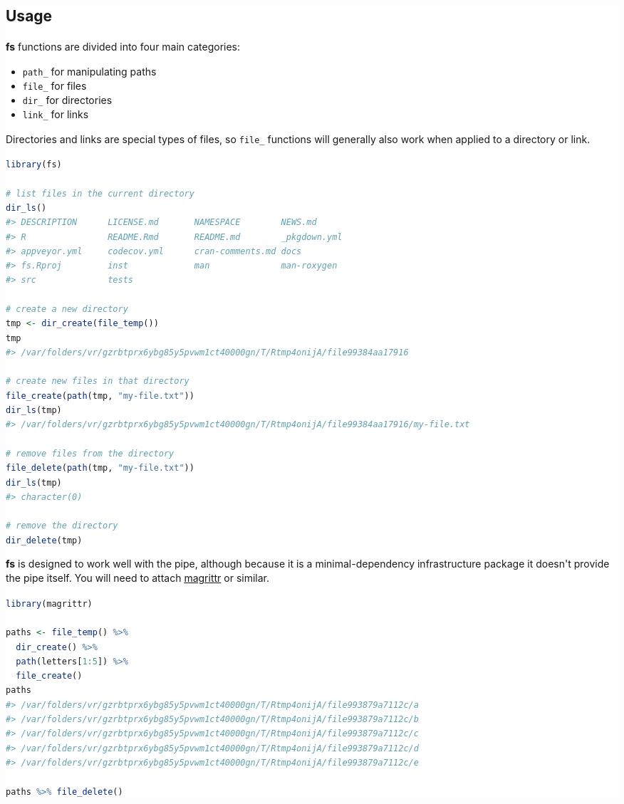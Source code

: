 Usage
-----

**fs** functions are divided into four main categories:

-   `path_` for manipulating paths
-   `file_` for files
-   `dir_` for directories
-   `link_` for links

Directories and links are special types of files, so `file_` functions will generally also work when applied to a directory or link.

``` r
library(fs)

# list files in the current directory
dir_ls()
#> DESCRIPTION      LICENSE.md       NAMESPACE        NEWS.md          
#> R                README.Rmd       README.md        _pkgdown.yml     
#> appveyor.yml     codecov.yml      cran-comments.md docs             
#> fs.Rproj         inst             man              man-roxygen      
#> src              tests

# create a new directory
tmp <- dir_create(file_temp())
tmp
#> /var/folders/vr/gzrbtprx6ybg85y5pvwm1ct40000gn/T/Rtmp4onijA/file99384aa17916

# create new files in that directory
file_create(path(tmp, "my-file.txt"))
dir_ls(tmp)
#> /var/folders/vr/gzrbtprx6ybg85y5pvwm1ct40000gn/T/Rtmp4onijA/file99384aa17916/my-file.txt

# remove files from the directory
file_delete(path(tmp, "my-file.txt"))
dir_ls(tmp)
#> character(0)

# remove the directory
dir_delete(tmp)
```

**fs** is designed to work well with the pipe, although because it is a minimal-dependency infrastructure package it doesn't provide the pipe itself. You will need to attach [magrittr](http://magrittr.tidyverse.org) or similar.

``` r
library(magrittr)

paths <- file_temp() %>%
  dir_create() %>%
  path(letters[1:5]) %>%
  file_create()
paths
#> /var/folders/vr/gzrbtprx6ybg85y5pvwm1ct40000gn/T/Rtmp4onijA/file993879a7112c/a
#> /var/folders/vr/gzrbtprx6ybg85y5pvwm1ct40000gn/T/Rtmp4onijA/file993879a7112c/b
#> /var/folders/vr/gzrbtprx6ybg85y5pvwm1ct40000gn/T/Rtmp4onijA/file993879a7112c/c
#> /var/folders/vr/gzrbtprx6ybg85y5pvwm1ct40000gn/T/Rtmp4onijA/file993879a7112c/d
#> /var/folders/vr/gzrbtprx6ybg85y5pvwm1ct40000gn/T/Rtmp4onijA/file993879a7112c/e

paths %>% file_delete()
```
